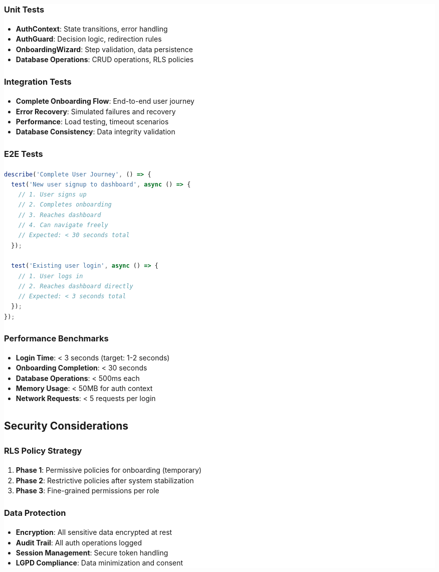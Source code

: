 ### Unit Tests
- **AuthContext**: State transitions, error handling
- **AuthGuard**: Decision logic, redirection rules
- **OnboardingWizard**: Step validation, data persistence
- **Database Operations**: CRUD operations, RLS policies

### Integration Tests
- **Complete Onboarding Flow**: End-to-end user journey
- **Error Recovery**: Simulated failures and recovery
- **Performance**: Load testing, timeout scenarios
- **Database Consistency**: Data integrity validation

### E2E Tests
```typescript
describe('Complete User Journey', () => {
  test('New user signup to dashboard', async () => {
    // 1. User signs up
    // 2. Completes onboarding
    // 3. Reaches dashboard
    // 4. Can navigate freely
    // Expected: < 30 seconds total
  });
  
  test('Existing user login', async () => {
    // 1. User logs in
    // 2. Reaches dashboard directly
    // Expected: < 3 seconds total
  });
});
```

### Performance Benchmarks
- **Login Time**: < 3 seconds (target: 1-2 seconds)
- **Onboarding Completion**: < 30 seconds
- **Database Operations**: < 500ms each
- **Memory Usage**: < 50MB for auth context
- **Network Requests**: < 5 requests per login

## Security Considerations

### RLS Policy Strategy
1. **Phase 1**: Permissive policies for onboarding (temporary)
2. **Phase 2**: Restrictive policies after system stabilization
3. **Phase 3**: Fine-grained permissions per role

### Data Protection
- **Encryption**: All sensitive data encrypted at rest
- **Audit Trail**: All auth operations logged
- **Session Management**: Secure token handling
- **LGPD Compliance**: Data minimization and consent
